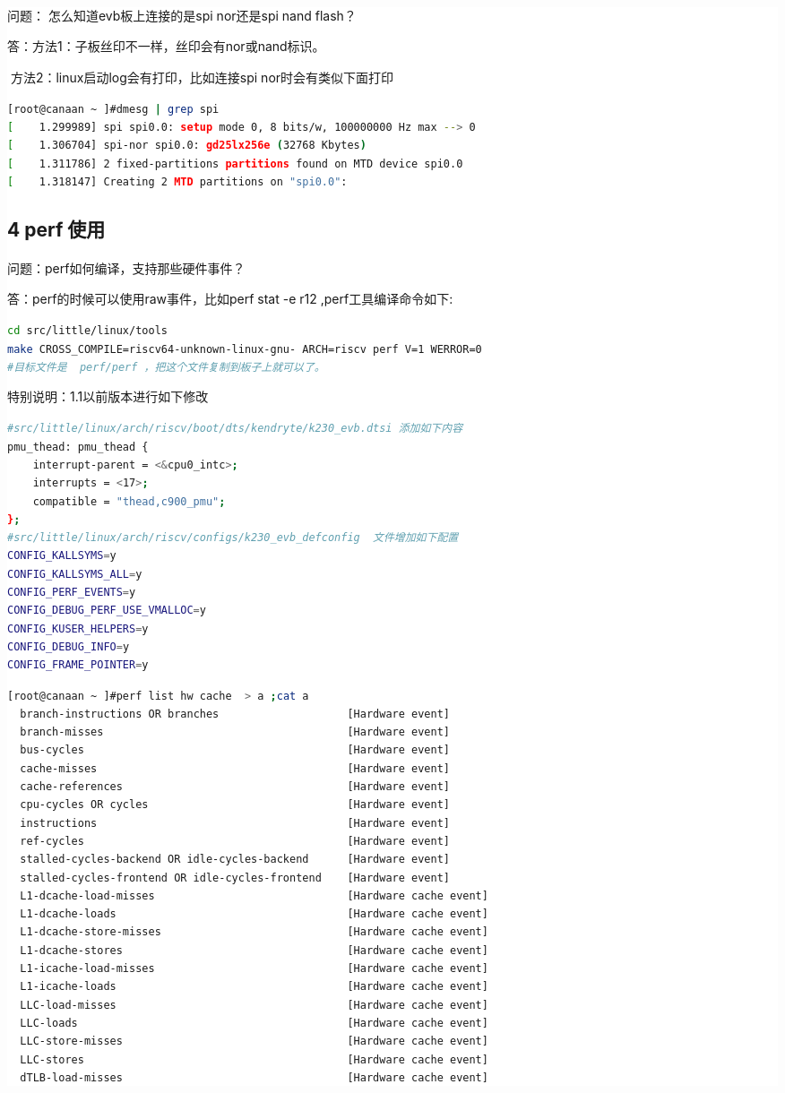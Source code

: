 问题： 怎么知道evb板上连接的是spi nor还是spi nand flash？

答：方法1：子板丝印不一样，丝印会有nor或nand标识。

​       方法2：linux启动log会有打印，比如连接spi nor时会有类似下面打印

```bash
[root@canaan ~ ]#dmesg | grep spi
[    1.299989] spi spi0.0: setup mode 0, 8 bits/w, 100000000 Hz max --> 0
[    1.306704] spi-nor spi0.0: gd25lx256e (32768 Kbytes)
[    1.311786] 2 fixed-partitions partitions found on MTD device spi0.0
[    1.318147] Creating 2 MTD partitions on "spi0.0":
```

## 4 perf 使用

问题：perf如何编译，支持那些硬件事件？

答：perf的时候可以使用raw事件，比如perf stat -e r12 ,perf工具编译命令如下:

```bash
cd src/little/linux/tools
make CROSS_COMPILE=riscv64-unknown-linux-gnu- ARCH=riscv perf V=1 WERROR=0
#目标文件是  perf/perf ，把这个文件复制到板子上就可以了。
```

特别说明：1.1以前版本进行如下修改

```bash
#src/little/linux/arch/riscv/boot/dts/kendryte/k230_evb.dtsi 添加如下内容
pmu_thead: pmu_thead {
    interrupt-parent = <&cpu0_intc>;
    interrupts = <17>;
    compatible = "thead,c900_pmu";
};
#src/little/linux/arch/riscv/configs/k230_evb_defconfig  文件增加如下配置
CONFIG_KALLSYMS=y
CONFIG_KALLSYMS_ALL=y
CONFIG_PERF_EVENTS=y
CONFIG_DEBUG_PERF_USE_VMALLOC=y
CONFIG_KUSER_HELPERS=y
CONFIG_DEBUG_INFO=y
CONFIG_FRAME_POINTER=y
```

```bash
[root@canaan ~ ]#perf list hw cache  > a ;cat a
  branch-instructions OR branches                    [Hardware event]
  branch-misses                                      [Hardware event]
  bus-cycles                                         [Hardware event]
  cache-misses                                       [Hardware event]
  cache-references                                   [Hardware event]
  cpu-cycles OR cycles                               [Hardware event]
  instructions                                       [Hardware event]
  ref-cycles                                         [Hardware event]
  stalled-cycles-backend OR idle-cycles-backend      [Hardware event]
  stalled-cycles-frontend OR idle-cycles-frontend    [Hardware event]
  L1-dcache-load-misses                              [Hardware cache event]
  L1-dcache-loads                                    [Hardware cache event]
  L1-dcache-store-misses                             [Hardware cache event]
  L1-dcache-stores                                   [Hardware cache event]
  L1-icache-load-misses                              [Hardware cache event]
  L1-icache-loads                                    [Hardware cache event]
  LLC-load-misses                                    [Hardware cache event]
  LLC-loads                                          [Hardware cache event]
  LLC-store-misses                                   [Hardware cache event]
  LLC-stores                                         [Hardware cache event]
  dTLB-load-misses                                   [Hardware cache event]
```